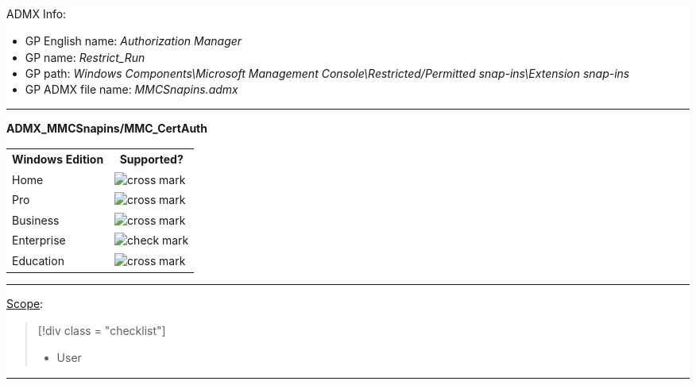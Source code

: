 
ADMX Info:  
-   GP English name: *Authorization Manager*
-   GP name: *Restrict_Run*
-   GP path: *Windows Components\Microsoft Management Console\Restricted/Permitted snap-ins\Extension snap-ins*
-   GP ADMX file name: *MMCSnapins.admx*




<hr/>


<a href="" id="admx-mmcsnapins-mmc-certauth"></a>**ADMX_MMCSnapins/MMC_CertAuth**  


<table>
<tr>
    <th>Windows Edition</th>
    <th>Supported?</th>
</tr>
<tr>
    <td>Home</td>
    <td><img src="images/crossmark.png" alt="cross mark" /></td>
</tr>
<tr>
    <td>Pro</td>
    <td><img src="images/crossmark.png" alt="cross mark" /></td>
</tr>
<tr>
    <td>Business</td>
    <td><img src="images/crossmark.png" alt="cross mark" /></td>
</tr>
<tr>
    <td>Enterprise</td>
    <td><img src="images/checkmark.png" alt="check mark" /></td>
</tr>
<tr>
    <td>Education</td>
    <td><img src="images/crossmark.png" alt="cross mark" /></td>
</tr>
</table>


<hr/>


[Scope](./policy-configuration-service-provider.md#policy-scope):

> [!div class = "checklist"]
> * User

<hr/>
